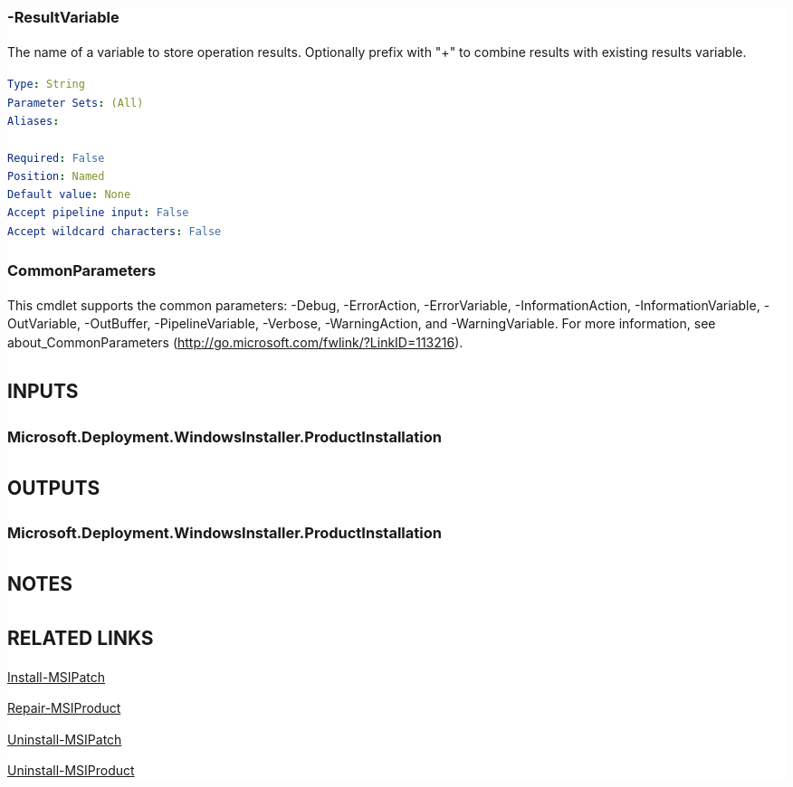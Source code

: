 ### -ResultVariable
The name of a variable to store operation results.
Optionally prefix with "+" to combine results with existing results variable.

```yaml
Type: String
Parameter Sets: (All)
Aliases:

Required: False
Position: Named
Default value: None
Accept pipeline input: False
Accept wildcard characters: False
```

### CommonParameters
This cmdlet supports the common parameters: -Debug, -ErrorAction, -ErrorVariable, -InformationAction, -InformationVariable, -OutVariable, -OutBuffer, -PipelineVariable, -Verbose, -WarningAction, and -WarningVariable.
For more information, see about_CommonParameters (http://go.microsoft.com/fwlink/?LinkID=113216).

## INPUTS

### Microsoft.Deployment.WindowsInstaller.ProductInstallation

## OUTPUTS

### Microsoft.Deployment.WindowsInstaller.ProductInstallation

## NOTES

## RELATED LINKS

[Install-MSIPatch](install-msipatch)

[Repair-MSIProduct](repair-msiproduct)

[Uninstall-MSIPatch](uninstall-msipatch)

[Uninstall-MSIProduct](uninstall-msiproduct)


